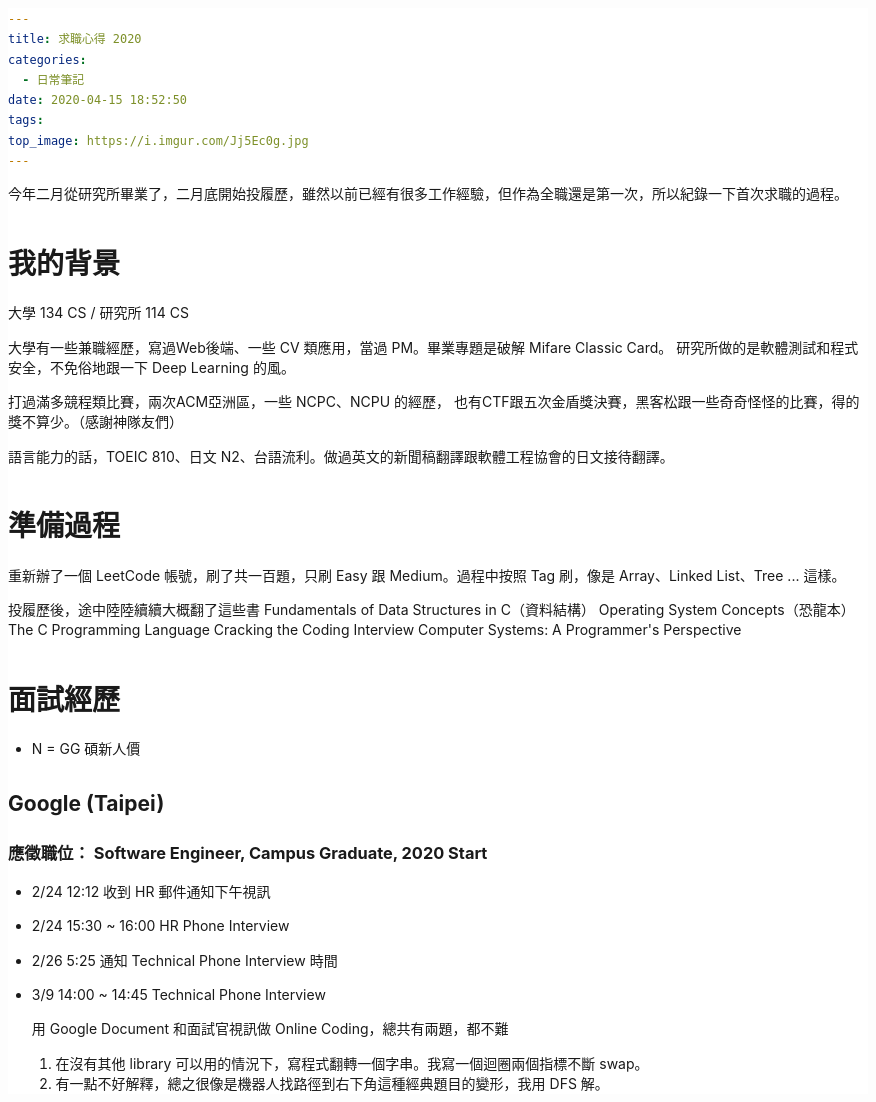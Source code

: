 ```yaml
---
title: 求職心得 2020
categories:
  - 日常筆記
date: 2020-04-15 18:52:50
tags: 
top_image: https://i.imgur.com/Jj5Ec0g.jpg
---
```


今年二月從研究所畢業了，二月底開始投履歷，雖然以前已經有很多工作經驗，但作為全職還是第一次，所以紀錄一下首次求職的過程。

# 我的背景

大學 134 CS / 研究所 114 CS 

大學有一些兼職經歷，寫過Web後端、一些 CV 類應用，當過 PM。畢業專題是破解 Mifare Classic Card。
研究所做的是軟體測試和程式安全，不免俗地跟一下 Deep Learning 的風。

打過滿多競程類比賽，兩次ACM亞洲區，一些 NCPC、NCPU 的經歷，
也有CTF跟五次金盾獎決賽，黑客松跟一些奇奇怪怪的比賽，得的獎不算少。（感謝神隊友們）

語言能力的話，TOEIC 810、日文 N2、台語流利。做過英文的新聞稿翻譯跟軟體工程協會的日文接待翻譯。

# 準備過程

重新辦了一個 LeetCode 帳號，刷了共一百題，只刷 Easy 跟 Medium。過程中按照 Tag 刷，像是 Array、Linked List、Tree ... 這樣。

投履歷後，途中陸陸續續大概翻了這些書
Fundamentals of Data Structures in C（資料結構）
Operating System Concepts（恐龍本）
The C Programming Language
Cracking the Coding Interview
Computer Systems: A Programmer's Perspective

# 面試經歷

- N = GG 碩新人價

## Google (Taipei)
  ### 應徵職位： Software Engineer, Campus Graduate, 2020 Start
  - 2/24 12:12 收到 HR 郵件通知下午視訊
  - 2/24 15:30 ~ 16:00 HR Phone Interview 
  - 2/26 5:25 通知 Technical Phone Interview 時間
  - 3/9 14:00 ~ 14:45 Technical Phone Interview 
    
    用 Google Document 和面試官視訊做 Online Coding，總共有兩題，都不難
    1. 在沒有其他 library 可以用的情況下，寫程式翻轉一個字串。我寫一個迴圈兩個指標不斷 swap。
    2. 有一點不好解釋，總之很像是機器人找路徑到右下角這種經典題目的變形，我用 DFS 解。
   